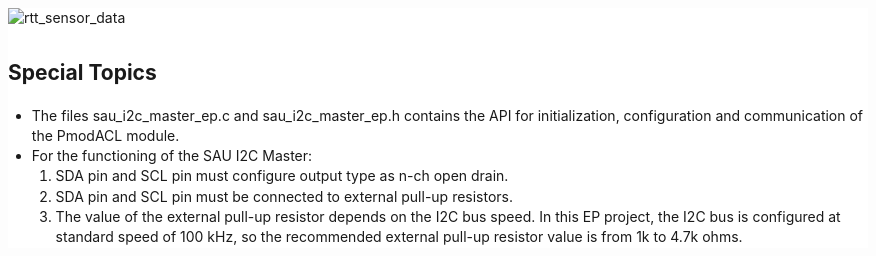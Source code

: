   ![rtt_sensor_data](images/rtt_sensor_data.png "Sensor Data")

## Special Topics ##
* The files sau_i2c_master_ep.c and sau_i2c_master_ep.h contains the API for initialization, configuration and communication of the PmodACL module.
* For the functioning of the SAU I2C Master:
  1. SDA pin and SCL pin must configure output type as n-ch open drain.
  2. SDA pin and SCL pin must be connected to external pull-up resistors.
  3. The value of the external pull-up resistor depends on the I2C bus speed. In this EP project, the I2C bus is configured at standard speed of 100 kHz, so the recommended external pull-up resistor value is from 1k to 4.7k ohms.
